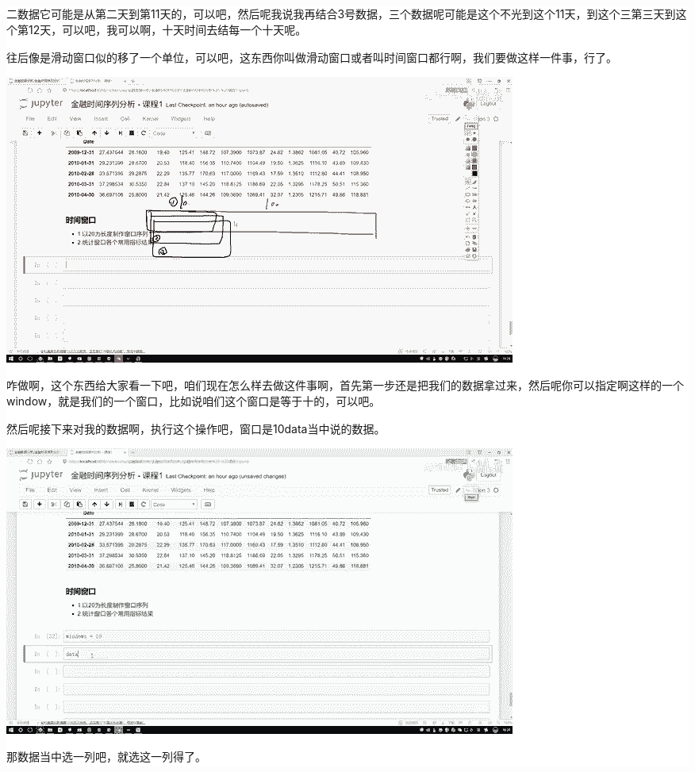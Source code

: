 二数据它可能是从第二天到第11天的，可以吧，然后呢我说我再结合3号数据，三个数据呢可能是这个不光到这个11天，到这个三第三天到这个第12天，可以吧，我可以啊，十天时间去结每一个十天呢。

往后像是滑动窗口似的移了一个单位，可以吧，这东西你叫做滑动窗口或者叫时间窗口都行啊，我们要做这样一件事，行了。



![](img/e7e6673ce2308a187090df4fc2491e45_17.png)

咋做啊，这个东西给大家看一下吧，咱们现在怎么样去做这件事啊，首先第一步还是把我们的数据拿过来，然后呢你可以指定啊这样的一个window，就是我们的一个窗口，比如说咱们这个窗口是等于十的，可以吧。

然后呢接下来对我的数据啊，执行这个操作吧，窗口是10data当中说的数据。

![](img/e7e6673ce2308a187090df4fc2491e45_19.png)

那数据当中选一列吧，就选这一列得了。
